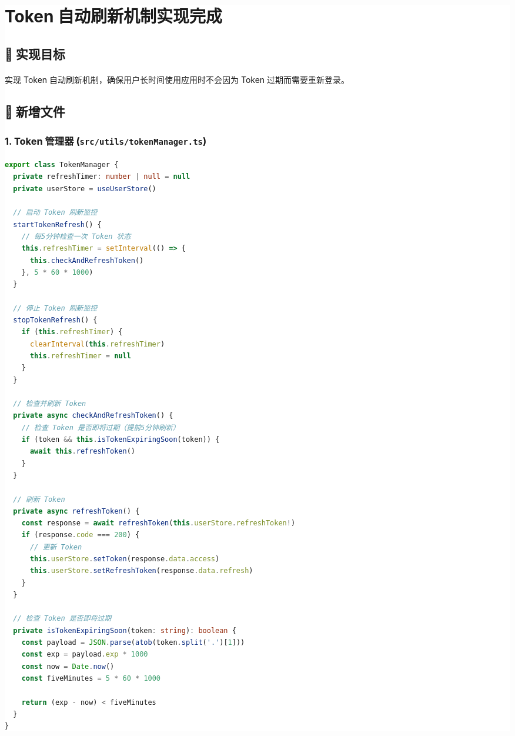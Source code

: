 # Token 自动刷新机制实现完成

## 🎯 实现目标
实现 Token 自动刷新机制，确保用户长时间使用应用时不会因为 Token 过期而需要重新登录。

## 📁 新增文件

### 1. Token 管理器 (`src/utils/tokenManager.ts`)
```typescript
export class TokenManager {
  private refreshTimer: number | null = null
  private userStore = useUserStore()

  // 启动 Token 刷新监控
  startTokenRefresh() {
    // 每5分钟检查一次 Token 状态
    this.refreshTimer = setInterval(() => {
      this.checkAndRefreshToken()
    }, 5 * 60 * 1000)
  }

  // 停止 Token 刷新监控
  stopTokenRefresh() {
    if (this.refreshTimer) {
      clearInterval(this.refreshTimer)
      this.refreshTimer = null
    }
  }

  // 检查并刷新 Token
  private async checkAndRefreshToken() {
    // 检查 Token 是否即将过期（提前5分钟刷新）
    if (token && this.isTokenExpiringSoon(token)) {
      await this.refreshToken()
    }
  }

  // 刷新 Token
  private async refreshToken() {
    const response = await refreshToken(this.userStore.refreshToken!)
    if (response.code === 200) {
      // 更新 Token
      this.userStore.setToken(response.data.access)
      this.userStore.setRefreshToken(response.data.refresh)
    }
  }

  // 检查 Token 是否即将过期
  private isTokenExpiringSoon(token: string): boolean {
    const payload = JSON.parse(atob(token.split('.')[1]))
    const exp = payload.exp * 1000
    const now = Date.now()
    const fiveMinutes = 5 * 60 * 1000
    
    return (exp - now) < fiveMinutes
  }
}
```
